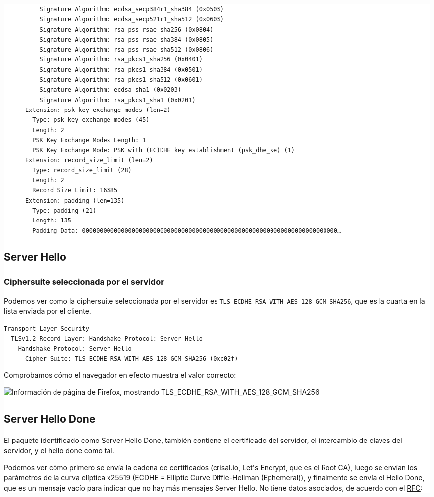 ```
          Signature Algorithm: ecdsa_secp384r1_sha384 (0x0503)
          Signature Algorithm: ecdsa_secp521r1_sha512 (0x0603)
          Signature Algorithm: rsa_pss_rsae_sha256 (0x0804)
          Signature Algorithm: rsa_pss_rsae_sha384 (0x0805)
          Signature Algorithm: rsa_pss_rsae_sha512 (0x0806)
          Signature Algorithm: rsa_pkcs1_sha256 (0x0401)
          Signature Algorithm: rsa_pkcs1_sha384 (0x0501)
          Signature Algorithm: rsa_pkcs1_sha512 (0x0601)
          Signature Algorithm: ecdsa_sha1 (0x0203)
          Signature Algorithm: rsa_pkcs1_sha1 (0x0201)
      Extension: psk_key_exchange_modes (len=2)
        Type: psk_key_exchange_modes (45)
        Length: 2
        PSK Key Exchange Modes Length: 1
        PSK Key Exchange Mode: PSK with (EC)DHE key establishment (psk_dhe_ke) (1)
      Extension: record_size_limit (len=2)
        Type: record_size_limit (28)
        Length: 2
        Record Size Limit: 16385
      Extension: padding (len=135)
        Type: padding (21)
        Length: 135
        Padding Data: 000000000000000000000000000000000000000000000000000000000000000000000000…
```

## Server Hello

### Ciphersuite seleccionada por el servidor

Podemos ver como la ciphersuite seleccionada por el servidor es
`TLS_ECDHE_RSA_WITH_AES_128_GCM_SHA256`, que es la cuarta en la lista enviada
por el cliente.

```
Transport Layer Security
  TLSv1.2 Record Layer: Handshake Protocol: Server Hello
    Handshake Protocol: Server Hello
      Cipher Suite: TLS_ECDHE_RSA_WITH_AES_128_GCM_SHA256 (0xc02f)
```

Comprobamos cómo el navegador en efecto muestra el valor correcto:

![Información de página de Firefox, mostrando
`TLS_ECDHE_RSA_WITH_AES_128_GCM_SHA256`](firefox-page-info.png)

## Server Hello Done

El paquete identificado como Server Hello Done, también contiene el certificado
del servidor, el intercambio de claves del servidor, y el hello done como tal.

Podemos ver cómo primero se envía la cadena de certificados (crisal.io, Let's
Encrypt, que es el Root CA), luego se envían los parámetros de la curva elíptica
x25519 (ECDHE = Elliptic Curve Diffie-Hellman (Ephemeral)), y finalmente se
envía el Hello Done, que es un mensaje vacío para indicar que no hay más
mensajes Server Hello. No tiene datos asociados, de acuerdo con el
[RFC](https://tools.ietf.org/html/rfc5246#section-7.4.5):
